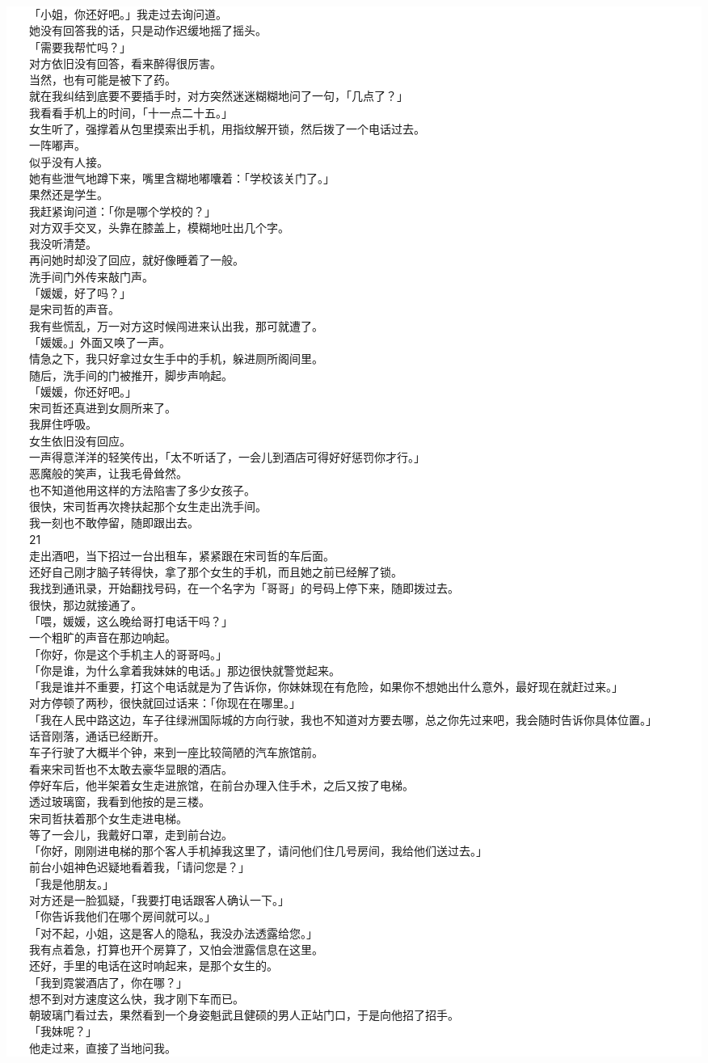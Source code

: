 &emsp;&emsp;「小姐，你还好吧。」我走过去询问道。  
&emsp;&emsp;她没有回答我的话，只是动作迟缓地摇了摇头。  
&emsp;&emsp;「需要我帮忙吗？」  
&emsp;&emsp;对方依旧没有回答，看来醉得很厉害。  
&emsp;&emsp;当然，也有可能是被下了药。  
&emsp;&emsp;就在我纠结到底要不要插手时，对方突然迷迷糊糊地问了一句，「几点了？」  
&emsp;&emsp;我看看手机上的时间，「十一点二十五。」  
&emsp;&emsp;女生听了，强撑着从包里摸索出手机，用指纹解开锁，然后拨了一个电话过去。  
&emsp;&emsp;一阵嘟声。  
&emsp;&emsp;似乎没有人接。  
&emsp;&emsp;她有些泄气地蹲下来，嘴里含糊地嘟囔着：「学校该关门了。」  
&emsp;&emsp;果然还是学生。  
&emsp;&emsp;我赶紧询问道：「你是哪个学校的？」  
&emsp;&emsp;对方双手交叉，头靠在膝盖上，模糊地吐出几个字。  
&emsp;&emsp;我没听清楚。  
&emsp;&emsp;再问她时却没了回应，就好像睡着了一般。  
&emsp;&emsp;洗手间门外传来敲门声。  
&emsp;&emsp;「媛媛，好了吗？」  
&emsp;&emsp;是宋司哲的声音。  
&emsp;&emsp;我有些慌乱，万一对方这时候闯进来认出我，那可就遭了。  
&emsp;&emsp;「媛媛。」外面又唤了一声。  
&emsp;&emsp;情急之下，我只好拿过女生手中的手机，躲进厕所阁间里。  
&emsp;&emsp;随后，洗手间的门被推开，脚步声响起。  
&emsp;&emsp;「媛媛，你还好吧。」  
&emsp;&emsp;宋司哲还真进到女厕所来了。  
&emsp;&emsp;我屏住呼吸。  
&emsp;&emsp;女生依旧没有回应。  
&emsp;&emsp;一声得意洋洋的轻笑传出，「太不听话了，一会儿到酒店可得好好惩罚你才行。」  
&emsp;&emsp;恶魔般的笑声，让我毛骨耸然。  
&emsp;&emsp;也不知道他用这样的方法陷害了多少女孩子。  
&emsp;&emsp;很快，宋司哲再次搀扶起那个女生走出洗手间。  
&emsp;&emsp;我一刻也不敢停留，随即跟出去。  
&emsp;&emsp;21  
&emsp;&emsp;走出酒吧，当下招过一台出租车，紧紧跟在宋司哲的车后面。  
&emsp;&emsp;还好自己刚才脑子转得快，拿了那个女生的手机，而且她之前已经解了锁。  
&emsp;&emsp;我找到通讯录，开始翻找号码，在一个名字为「哥哥」的号码上停下来，随即拨过去。  
&emsp;&emsp;很快，那边就接通了。  
&emsp;&emsp;「喂，媛媛，这么晚给哥打电话干吗？」  
&emsp;&emsp;一个粗旷的声音在那边响起。  
&emsp;&emsp;「你好，你是这个手机主人的哥哥吗。」  
&emsp;&emsp;「你是谁，为什么拿着我妹妹的电话。」那边很快就警觉起来。  
&emsp;&emsp;「我是谁并不重要，打这个电话就是为了告诉你，你妹妹现在有危险，如果你不想她出什么意外，最好现在就赶过来。」  
&emsp;&emsp;对方停顿了两秒，很快就回过话来：「你现在在哪里。」  
&emsp;&emsp;「我在人民中路这边，车子往绿洲国际城的方向行驶，我也不知道对方要去哪，总之你先过来吧，我会随时告诉你具体位置。」  
&emsp;&emsp;话音刚落，通话已经断开。  
&emsp;&emsp;车子行驶了大概半个钟，来到一座比较简陋的汽车旅馆前。  
&emsp;&emsp;看来宋司哲也不太敢去豪华显眼的酒店。  
&emsp;&emsp;停好车后，他半架着女生走进旅馆，在前台办理入住手术，之后又按了电梯。  
&emsp;&emsp;透过玻璃窗，我看到他按的是三楼。  
&emsp;&emsp;宋司哲扶着那个女生走进电梯。  
&emsp;&emsp;等了一会儿，我戴好口罩，走到前台边。  
&emsp;&emsp;「你好，刚刚进电梯的那个客人手机掉我这里了，请问他们住几号房间，我给他们送过去。」  
&emsp;&emsp;前台小姐神色迟疑地看着我，「请问您是？」  
&emsp;&emsp;「我是他朋友。」  
&emsp;&emsp;对方还是一脸狐疑，「我要打电话跟客人确认一下。」  
&emsp;&emsp;「你告诉我他们在哪个房间就可以。」  
&emsp;&emsp;「对不起，小姐，这是客人的隐私，我没办法透露给您。」  
&emsp;&emsp;我有点着急，打算也开个房算了，又怕会泄露信息在这里。  
&emsp;&emsp;还好，手里的电话在这时响起来，是那个女生的。  
&emsp;&emsp;「我到霓裳酒店了，你在哪？」  
&emsp;&emsp;想不到对方速度这么快，我才刚下车而已。  
&emsp;&emsp;朝玻璃门看过去，果然看到一个身姿魁武且健硕的男人正站门口，于是向他招了招手。  
&emsp;&emsp;「我妹呢？」  
&emsp;&emsp;他走过来，直接了当地问我。  